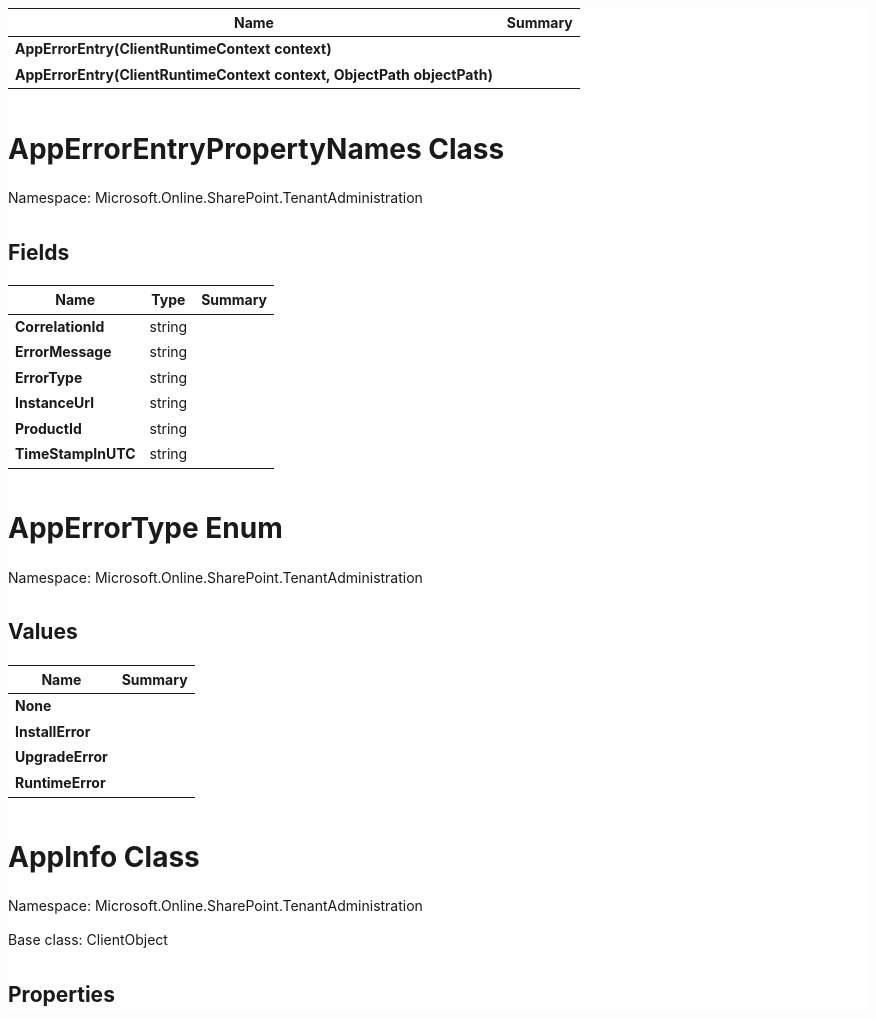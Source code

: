 | Name | Summary |
|---|---|
| **AppErrorEntry(ClientRuntimeContext context)** |  |
| **AppErrorEntry(ClientRuntimeContext context, ObjectPath objectPath)** |  |
# AppErrorEntryPropertyNames Class

Namespace: Microsoft.Online.SharePoint.TenantAdministration


## Fields

| Name | Type | Summary |
|---|---|---|
| **CorrelationId** | string |  |
| **ErrorMessage** | string |  |
| **ErrorType** | string |  |
| **InstanceUrl** | string |  |
| **ProductId** | string |  |
| **TimeStampInUTC** | string |  |
# AppErrorType Enum

Namespace: Microsoft.Online.SharePoint.TenantAdministration


## Values

| Name | Summary |
|---|---|
| **None** |  |
| **InstallError** |  |
| **UpgradeError** |  |
| **RuntimeError** |  |
# AppInfo Class

Namespace: Microsoft.Online.SharePoint.TenantAdministration

Base class: ClientObject


## Properties
